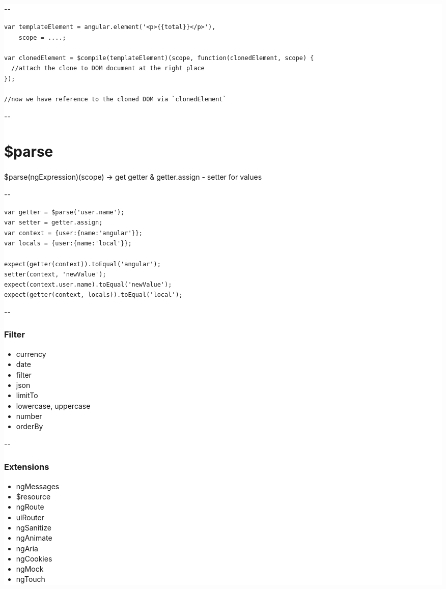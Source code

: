 --
```
var templateElement = angular.element('<p>{{total}}</p>'),
    scope = ....;

var clonedElement = $compile(templateElement)(scope, function(clonedElement, scope) {
  //attach the clone to DOM document at the right place
});

//now we have reference to the cloned DOM via `clonedElement`
```
--

# $parse
$parse(ngExpression)(scope) -> get getter & getter.assign - setter for values

--
```
var getter = $parse('user.name');
var setter = getter.assign;
var context = {user:{name:'angular'}};
var locals = {user:{name:'local'}};

expect(getter(context)).toEqual('angular');
setter(context, 'newValue');
expect(context.user.name).toEqual('newValue');
expect(getter(context, locals)).toEqual('local');
```

--

### Filter
+ currency
+ date
+ filter
+ json
+ limitTo
+ lowercase, uppercase
+ number
+ orderBy

--

### Extensions
+ ngMessages
+ $resource
+ ngRoute
+ uiRouter
+ ngSanitize
+ ngAnimate
+ ngAria
+ ngCookies
+ ngMock
+ ngTouch
